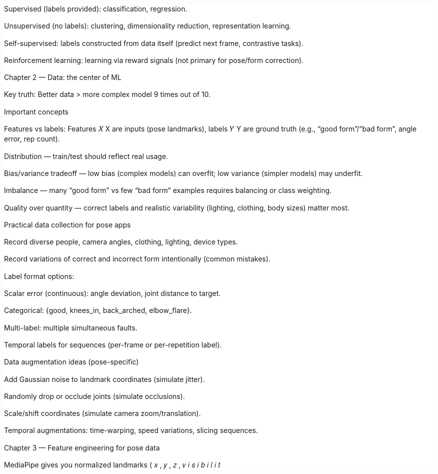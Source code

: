 Supervised (labels provided): classification, regression.

Unsupervised (no labels): clustering, dimensionality reduction, representation learning.

Self-supervised: labels constructed from data itself (predict next frame, contrastive tasks).

Reinforcement learning: learning via reward signals (not primary for pose/form correction).

Chapter 2 — Data: the center of ML

Key truth: Better data > more complex model 9 times out of 10.

Important concepts

Features vs labels: Features 
𝑋
X are inputs (pose landmarks), labels 
𝑌
Y are ground truth (e.g., “good form”/“bad form”, angle error, rep count).

Distribution — train/test should reflect real usage.

Bias/variance tradeoff — low bias (complex models) can overfit; low variance (simpler models) may underfit.

Imbalance — many “good form” vs few “bad form” examples requires balancing or class weighting.

Quality over quantity — correct labels and realistic variability (lighting, clothing, body sizes) matter most.

Practical data collection for pose apps

Record diverse people, camera angles, clothing, lighting, device types.

Record variations of correct and incorrect form intentionally (common mistakes).

Label format options:

Scalar error (continuous): angle deviation, joint distance to target.

Categorical: {good, knees_in, back_arched, elbow_flare}.

Multi-label: multiple simultaneous faults.

Temporal labels for sequences (per-frame or per-repetition label).

Data augmentation ideas (pose-specific)

Add Gaussian noise to landmark coordinates (simulate jitter).

Randomly drop or occlude joints (simulate occlusions).

Scale/shift coordinates (simulate camera zoom/translation).

Temporal augmentations: time-warping, speed variations, slicing sequences.

Chapter 3 — Feature engineering for pose data

MediaPipe gives you normalized landmarks 
(
𝑥
,
𝑦
,
𝑧
,
𝑣
𝑖
𝑠
𝑖
𝑏
𝑖
𝑙
𝑖
𝑡